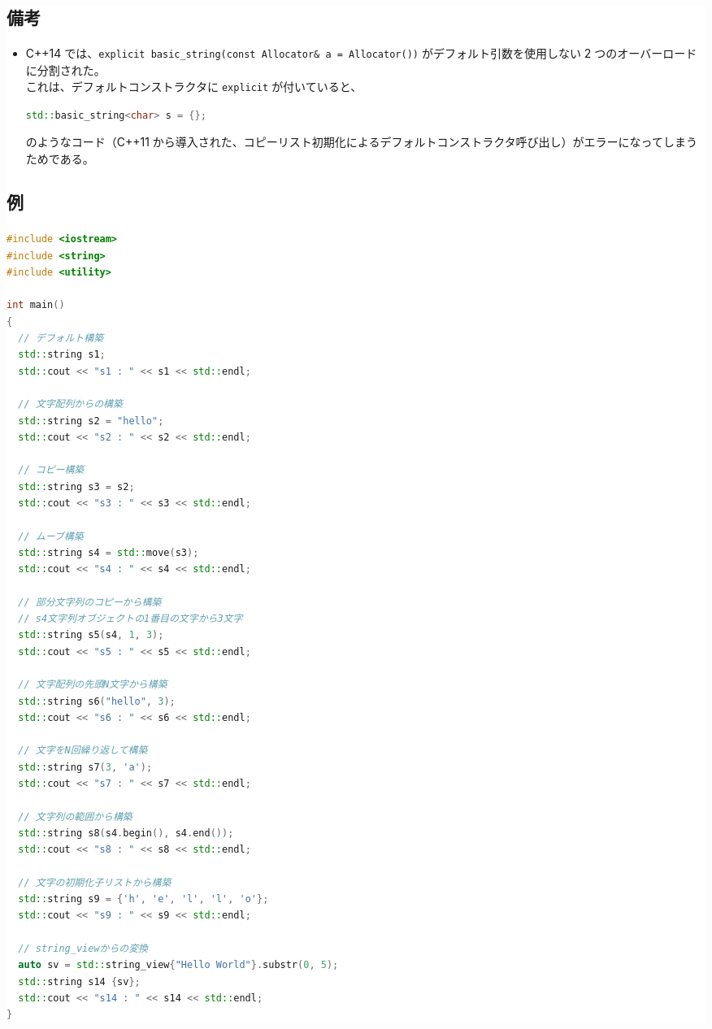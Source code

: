 
## 備考
- C++14 では、`explicit basic_string(const Allocator& a = Allocator())` がデフォルト引数を使用しない 2 つのオーバーロードに分割された。  
    これは、デフォルトコンストラクタに `explicit` が付いていると、

    ```cpp
    std::basic_string<char> s = {};
    ```

    のようなコード（C++11 から導入された、コピーリスト初期化によるデフォルトコンストラクタ呼び出し）がエラーになってしまうためである。


## 例
```cpp example
#include <iostream>
#include <string>
#include <utility>

int main()
{
  // デフォルト構築
  std::string s1;
  std::cout << "s1 : " << s1 << std::endl;

  // 文字配列からの構築
  std::string s2 = "hello";
  std::cout << "s2 : " << s2 << std::endl;

  // コピー構築
  std::string s3 = s2;
  std::cout << "s3 : " << s3 << std::endl;

  // ムーブ構築
  std::string s4 = std::move(s3);
  std::cout << "s4 : " << s4 << std::endl;

  // 部分文字列のコピーから構築
  // s4文字列オブジェクトの1番目の文字から3文字
  std::string s5(s4, 1, 3);
  std::cout << "s5 : " << s5 << std::endl;

  // 文字配列の先頭N文字から構築
  std::string s6("hello", 3);
  std::cout << "s6 : " << s6 << std::endl;

  // 文字をN回繰り返して構築
  std::string s7(3, 'a');
  std::cout << "s7 : " << s7 << std::endl;

  // 文字列の範囲から構築
  std::string s8(s4.begin(), s4.end());
  std::cout << "s8 : " << s8 << std::endl;

  // 文字の初期化子リストから構築
  std::string s9 = {'h', 'e', 'l', 'l', 'o'};
  std::cout << "s9 : " << s9 << std::endl;

  // string_viewからの変換
  auto sv = std::string_view{"Hello World"}.substr(0, 5);
  std::string s14 {sv};
  std::cout << "s14 : " << s14 << std::endl;
}
```
